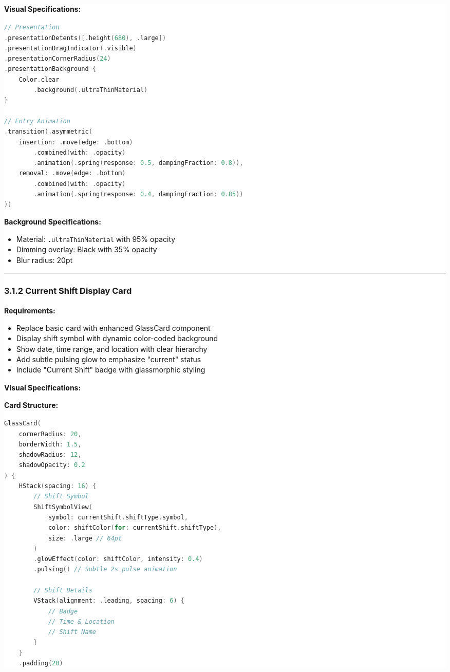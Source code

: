 **Visual Specifications:**
```swift
// Presentation
.presentationDetents([.height(680), .large])
.presentationDragIndicator(.visible)
.presentationCornerRadius(24)
.presentationBackground {
    Color.clear
        .background(.ultraThinMaterial)
}

// Entry Animation
.transition(.asymmetric(
    insertion: .move(edge: .bottom)
        .combined(with: .opacity)
        .animation(.spring(response: 0.5, dampingFraction: 0.8)),
    removal: .move(edge: .bottom)
        .combined(with: .opacity)
        .animation(.spring(response: 0.4, dampingFraction: 0.85))
))
```

**Background Specifications:**
- Material: `.ultraThinMaterial` with 95% opacity
- Dimming overlay: Black with 35% opacity
- Blur radius: 20pt

---

### 3.1.2 Current Shift Display Card

**Requirements:**
- Replace basic card with enhanced GlassCard component
- Display shift symbol with dynamic color-coded background
- Show date, time range, and location with clear hierarchy
- Add subtle pulsing glow to emphasize "current" status
- Include "Current Shift" badge with glassmorphic styling

**Visual Specifications:**

**Card Structure:**
```swift
GlassCard(
    cornerRadius: 20,
    borderWidth: 1.5,
    shadowRadius: 12,
    shadowOpacity: 0.2
) {
    HStack(spacing: 16) {
        // Shift Symbol
        ShiftSymbolView(
            symbol: currentShift.shiftType.symbol,
            color: shiftColor(for: currentShift.shiftType),
            size: .large // 64pt
        )
        .glowEffect(color: shiftColor, intensity: 0.4)
        .pulsing() // Subtle 2s pulse animation

        // Shift Details
        VStack(alignment: .leading, spacing: 6) {
            // Badge
            // Time & Location
            // Shift Name
        }
    }
    .padding(20)
```